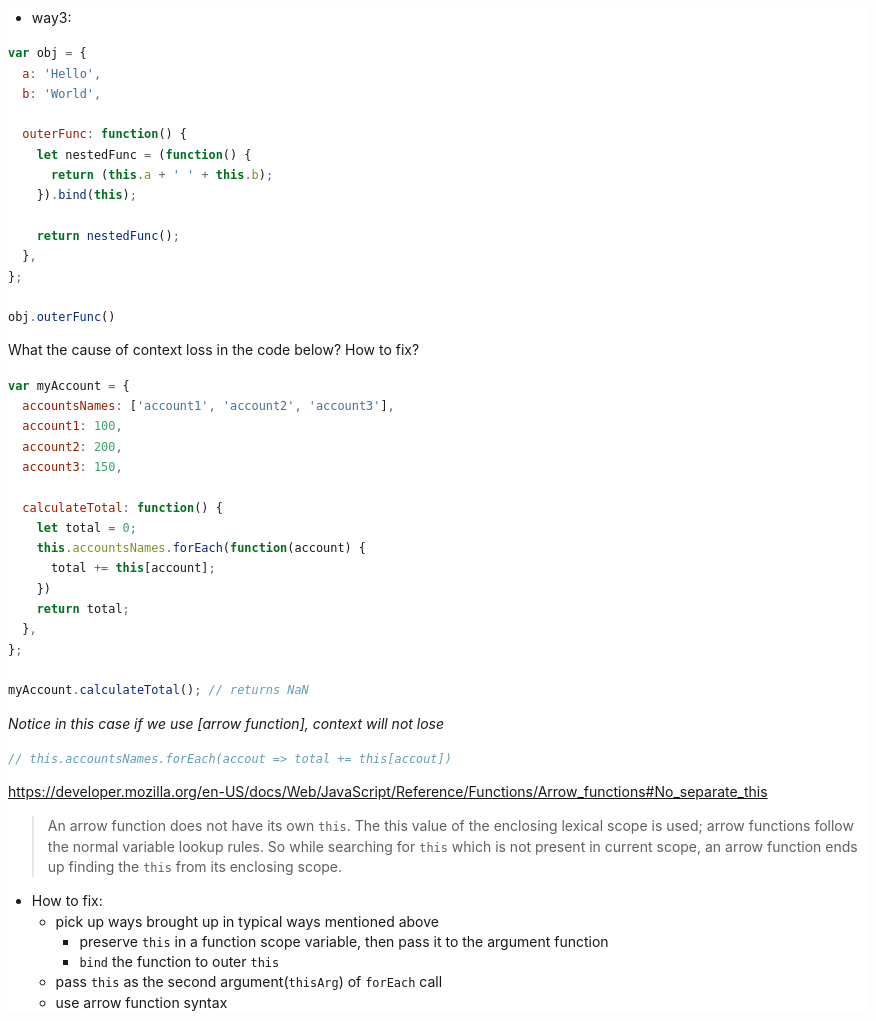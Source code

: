 - way3:

```js
var obj = {
  a: 'Hello',
  b: 'World',

  outerFunc: function() {
    let nestedFunc = (function() {
      return (this.a + ' ' + this.b);
    }).bind(this);

    return nestedFunc();
  },
};

obj.outerFunc()
```

What the cause of context loss in the code below? How to fix?

```js
var myAccount = {
  accountsNames: ['account1', 'account2', 'account3'],
  account1: 100,
  account2: 200,
  account3: 150,

  calculateTotal: function() {
    let total = 0;
    this.accountsNames.forEach(function(account) {
      total += this[account];
    })
    return total;
  },
};

myAccount.calculateTotal(); // returns NaN
```

*Notice in this case if we use [arrow function], context will not lose*

```js
// this.accountsNames.forEach(accout => total += this[accout])
```
https://developer.mozilla.org/en-US/docs/Web/JavaScript/Reference/Functions/Arrow_functions#No_separate_this

> An arrow function does not have its own `this`. The this value of the enclosing lexical scope is used; arrow functions follow the normal variable lookup rules. So while searching for `this` which is not present in current scope, an arrow function ends up finding the `this` from its enclosing scope.

- How to fix:
  - pick up ways brought up in typical ways mentioned above
    - preserve `this` in a function scope variable, then pass it to the argument function
    - `bind` the function to outer `this`
  - pass `this` as the second argument(`thisArg`) of `forEach` call
  - use arrow function syntax
